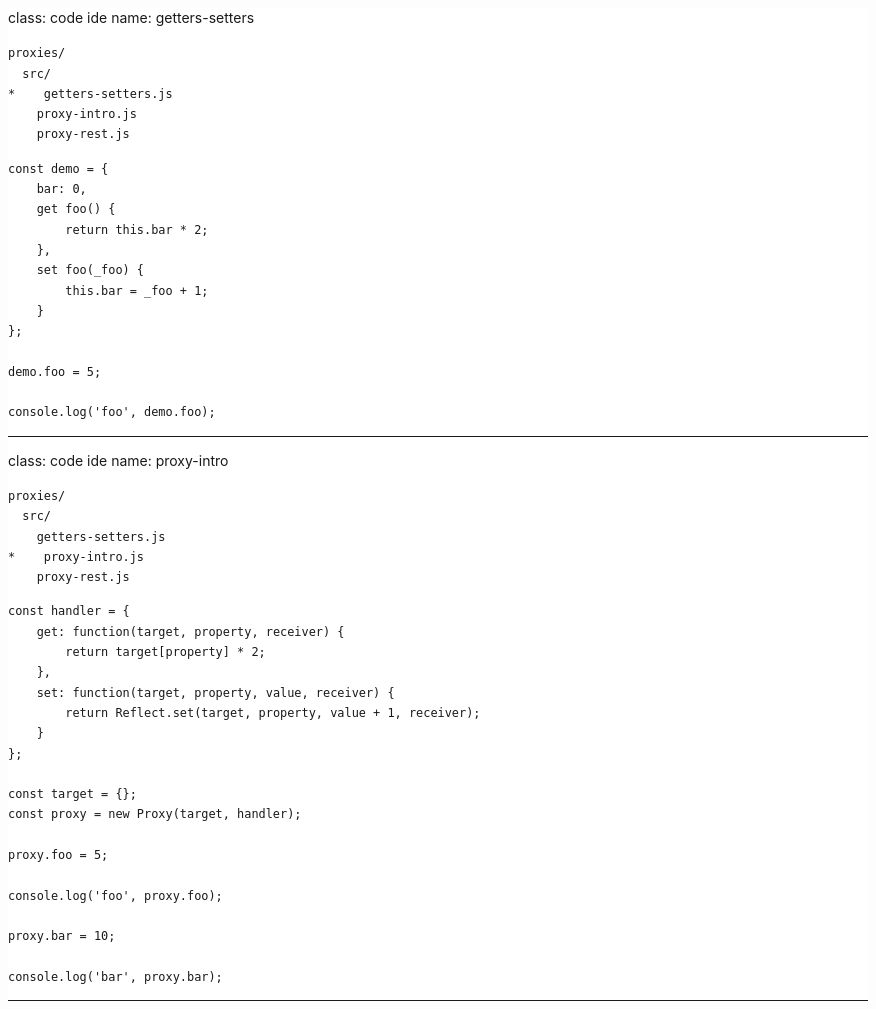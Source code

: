 class: code ide
name: getters-setters

```
proxies/
  src/
*    getters-setters.js
    proxy-intro.js
    proxy-rest.js
```

```
const demo = {
    bar: 0,
    get foo() {
        return this.bar * 2;
    },
    set foo(_foo) {
        this.bar = _foo + 1;
    }
};

demo.foo = 5;

console.log('foo', demo.foo);
```

---
class: code ide
name: proxy-intro

```
proxies/
  src/
    getters-setters.js
*    proxy-intro.js
    proxy-rest.js
```

```
const handler = {
    get: function(target, property, receiver) {
        return target[property] * 2;
    },
    set: function(target, property, value, receiver) {
        return Reflect.set(target, property, value + 1, receiver);
    }
};

const target = {};
const proxy = new Proxy(target, handler);

proxy.foo = 5;

console.log('foo', proxy.foo);

proxy.bar = 10;

console.log('bar', proxy.bar);
```

---